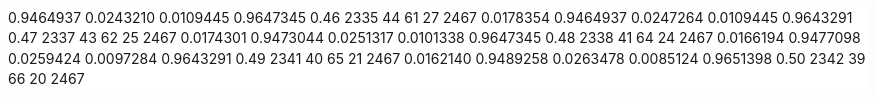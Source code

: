    <td style="text-align:right;"> 0.9464937 </td>
   <td style="text-align:right;"> 0.0243210 </td>
   <td style="text-align:right;"> 0.0109445 </td>
   <td style="text-align:right;"> 0.9647345 </td>
   <td style="text-align:right;"> 0.46 </td>
  </tr>
  <tr>
   <td style="text-align:right;"> 2335 </td>
   <td style="text-align:right;"> 44 </td>
   <td style="text-align:right;"> 61 </td>
   <td style="text-align:right;"> 27 </td>
   <td style="text-align:right;"> 2467 </td>
   <td style="text-align:right;"> 0.0178354 </td>
   <td style="text-align:right;"> 0.9464937 </td>
   <td style="text-align:right;"> 0.0247264 </td>
   <td style="text-align:right;"> 0.0109445 </td>
   <td style="text-align:right;"> 0.9643291 </td>
   <td style="text-align:right;"> 0.47 </td>
  </tr>
  <tr>
   <td style="text-align:right;"> 2337 </td>
   <td style="text-align:right;"> 43 </td>
   <td style="text-align:right;"> 62 </td>
   <td style="text-align:right;"> 25 </td>
   <td style="text-align:right;"> 2467 </td>
   <td style="text-align:right;"> 0.0174301 </td>
   <td style="text-align:right;"> 0.9473044 </td>
   <td style="text-align:right;"> 0.0251317 </td>
   <td style="text-align:right;"> 0.0101338 </td>
   <td style="text-align:right;"> 0.9647345 </td>
   <td style="text-align:right;"> 0.48 </td>
  </tr>
  <tr>
   <td style="text-align:right;"> 2338 </td>
   <td style="text-align:right;"> 41 </td>
   <td style="text-align:right;"> 64 </td>
   <td style="text-align:right;"> 24 </td>
   <td style="text-align:right;"> 2467 </td>
   <td style="text-align:right;"> 0.0166194 </td>
   <td style="text-align:right;"> 0.9477098 </td>
   <td style="text-align:right;"> 0.0259424 </td>
   <td style="text-align:right;"> 0.0097284 </td>
   <td style="text-align:right;"> 0.9643291 </td>
   <td style="text-align:right;"> 0.49 </td>
  </tr>
  <tr>
   <td style="text-align:right;"> 2341 </td>
   <td style="text-align:right;"> 40 </td>
   <td style="text-align:right;"> 65 </td>
   <td style="text-align:right;"> 21 </td>
   <td style="text-align:right;"> 2467 </td>
   <td style="text-align:right;"> 0.0162140 </td>
   <td style="text-align:right;"> 0.9489258 </td>
   <td style="text-align:right;"> 0.0263478 </td>
   <td style="text-align:right;"> 0.0085124 </td>
   <td style="text-align:right;"> 0.9651398 </td>
   <td style="text-align:right;"> 0.50 </td>
  </tr>
  <tr>
   <td style="text-align:right;"> 2342 </td>
   <td style="text-align:right;"> 39 </td>
   <td style="text-align:right;"> 66 </td>
   <td style="text-align:right;"> 20 </td>
   <td style="text-align:right;"> 2467 </td>